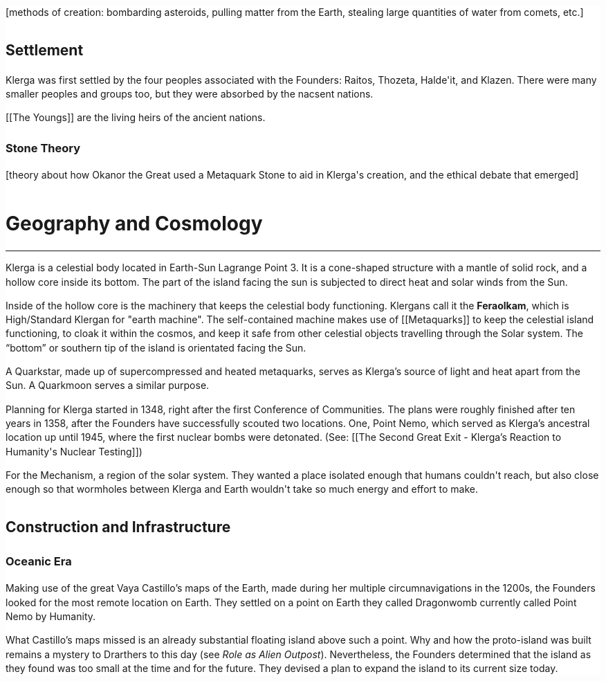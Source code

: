 [methods of creation: bombarding asteroids, pulling matter from the Earth, stealing large quantities of water from comets, etc.]

## Settlement

Klerga was first settled by the four peoples associated with the Founders: Raitos, Thozeta, Halde'it, and Klazen. There were many smaller peoples and groups too, but they were absorbed by the nacsent nations.

[[The Youngs]] are the living heirs of the ancient nations.

### Stone Theory

[theory about how Okanor the Great used a Metaquark Stone to aid in Klerga's creation, and the ethical debate that emerged]

# Geography and Cosmology

---

Klerga is a celestial body located in Earth-Sun Lagrange Point 3. It is a cone-shaped structure with a mantle of solid rock, and a hollow core inside its bottom. The part of the island facing the sun is subjected to direct heat and solar winds from the Sun.

Inside of the hollow core is the machinery that keeps the celestial body functioning. Klergans call it the **Feraolkam**, which is High/Standard Klergan for "earth machine". The self-contained machine makes use of [[Metaquarks]] to keep the celestial island functioning, to cloak it within the cosmos, and keep it safe from other celestial objects travelling through the Solar system. The “bottom” or southern tip of the island is orientated facing the Sun. 

A Quarkstar, made up of supercompressed and heated metaquarks, serves as Klerga’s source of light and heat apart from the Sun. A Quarkmoon serves a similar purpose.

Planning for Klerga started in 1348, right after the first Conference of Communities. The plans were roughly finished after ten years in 1358, after the Founders have successfully scouted two locations. One, Point Nemo, which served as Klerga’s ancestral location up until 1945, where the first nuclear bombs were detonated. (See: [[The Second Great Exit - Klerga’s Reaction to Humanity's Nuclear Testing]])

For the Mechanism, a region of the solar system. They wanted a place isolated enough that humans couldn't reach, but also close enough so that wormholes between Klerga and Earth wouldn't take so much energy and effort to make.

## Construction and Infrastructure

### Oceanic Era

Making use of the great Vaya Castillo’s maps of the Earth, made during her multiple circumnavigations in the 1200s, the Founders looked for the most remote location on Earth. They settled on a point on Earth they called Dragonwomb currently called Point Nemo by Humanity.

What Castillo’s maps missed is an already substantial floating island above such a point. Why and how the proto-island was built remains a mystery to Drarthers to this day (see *Role as Alien Outpost*). Nevertheless, the Founders determined that the island as they found was too small at the time and for the future. They devised a plan to expand the island to its current size today.
